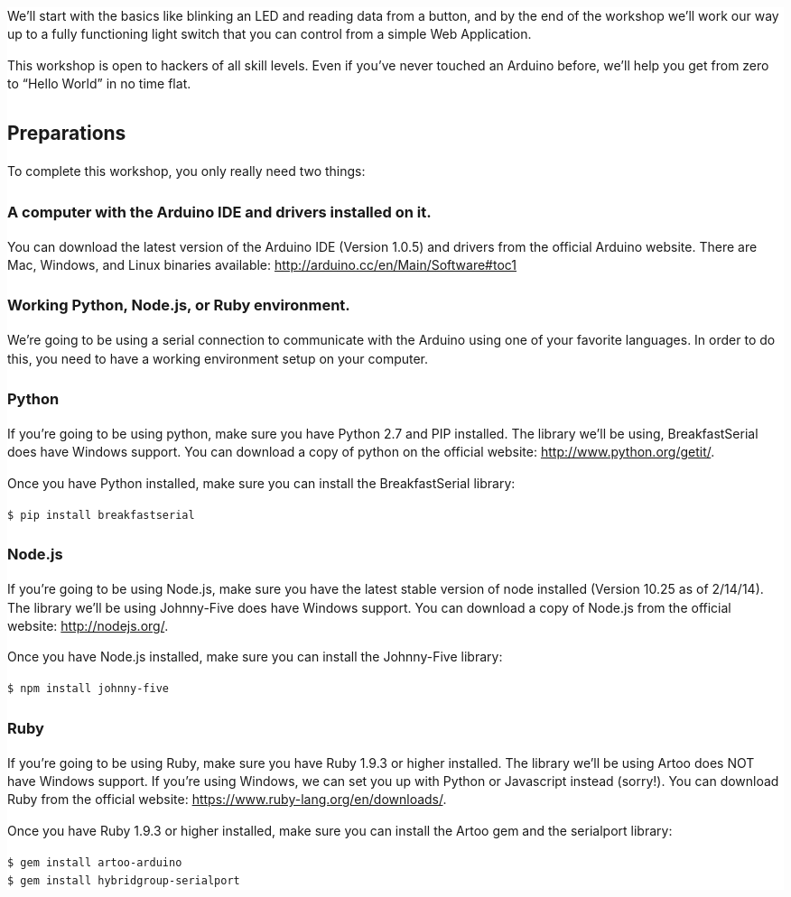 We’ll start with the basics like blinking an LED and reading data from a button, and by the end of the workshop we’ll work our way up to a fully functioning light switch that you can control from a simple Web Application.

This workshop is open to hackers of all skill levels.  Even if you’ve never touched an Arduino before, we’ll help you get from zero to “Hello World” in no time flat.

## Preparations

To complete this workshop, you only really need two things:

### A computer with the Arduino IDE and drivers installed on it.
 
You can download the latest version of the Arduino IDE (Version 1.0.5) and drivers from the official Arduino website. There are Mac, Windows, and Linux binaries available: <http://arduino.cc/en/Main/Software#toc1>

### Working Python, Node.js, or Ruby environment.

We’re going to be using a serial connection to communicate with the Arduino using one of  your favorite languages.  In order to do this, you need to have a working environment setup on your computer.

### Python

If you’re going to be using python, make sure you have Python 2.7 and PIP installed.  The library we’ll be using, BreakfastSerial does have Windows support.  You can download a copy of python on the official website: <http://www.python.org/getit/>.

Once you have Python installed, make sure you can install the BreakfastSerial library:

	$ pip install breakfastserial

### Node.js

If you’re going to be using Node.js, make sure you have the latest stable version of node installed (Version 10.25 as of 2/14/14). The library we’ll be using Johnny-Five does have Windows support.  You can download a copy of Node.js from the official website: <http://nodejs.org/>.

Once you have Node.js installed, make sure you can install the Johnny-Five library:

	$ npm install johnny-five

### Ruby

If you’re going to be using Ruby, make sure you have Ruby 1.9.3 or higher installed.  The library we’ll be using Artoo does NOT have Windows support.  If you’re using Windows, we can set you up with Python or Javascript instead (sorry!). You can download Ruby from the official website: <https://www.ruby-lang.org/en/downloads/>.

Once you have Ruby 1.9.3 or higher installed, make sure you can install the Artoo gem and the serialport library:

	$ gem install artoo-arduino
	$ gem install hybridgroup-serialport

